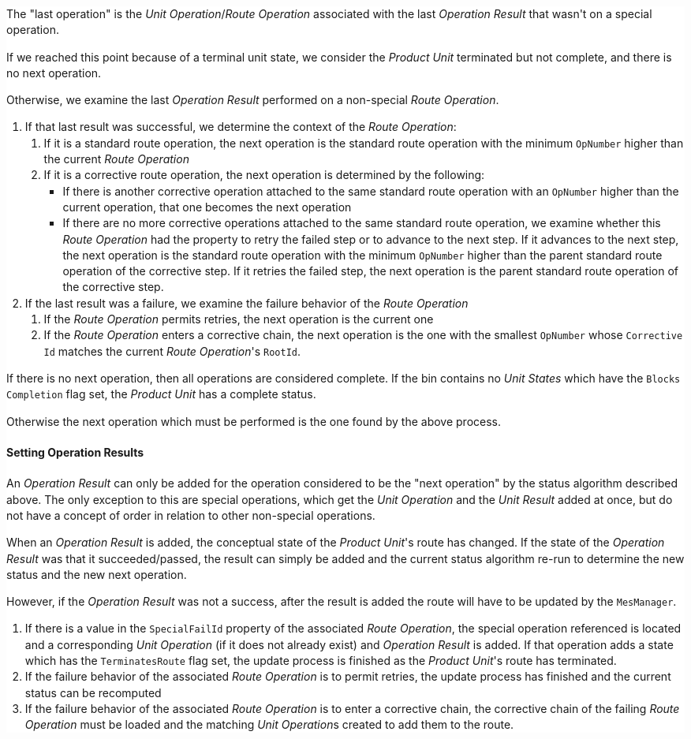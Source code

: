 The "last operation" is the *Unit Operation*/*Route Operation* associated with the last *Operation Result* that wasn't on a special operation.

If we reached this point because of a terminal unit state, we consider the *Product Unit* terminated but not complete, and there is no next operation.

Otherwise, we examine the last *Operation Result* performed on a non-special *Route Operation*.

1. If that last result was successful, we determine the context of the *Route Operation*:
    1. If it is a standard route operation, the next operation is the standard route operation with the minimum `OpNumber` higher than the current *Route Operation*
    2. If it is a corrective route operation, the next operation is determined by the following:
        * If there is another corrective operation attached to the same standard route operation with an `OpNumber` higher than the current operation, that one becomes the next operation
        * If there are no more corrective operations attached to the same standard route operation, we examine whether this *Route Operation* had the property to retry the failed step or to advance to the next step.  If it advances to the next step, the next operation is the standard route operation with the minimum `OpNumber` higher than the parent standard route operation of the corrective step.  If it retries the failed step, the next operation is the parent standard route operation of the corrective step.
2. If the last result was a failure, we examine the failure behavior of the *Route Operation*
    1. If the *Route Operation* permits retries, the next operation is the current one
    2. If the *Route Operation* enters a corrective chain, the next operation is the one with the smallest `OpNumber` whose `CorrectiveId` matches the current *Route Operation*'s `RootId`.

If there is no next operation, then all operations are considered complete.  If the bin contains no *Unit States* which have the `BlocksCompletion` flag set, the *Product Unit* has a complete status.

Otherwise the next operation which must be performed is the one found by the above process.

#### Setting Operation Results

An *Operation Result* can only be added for the operation considered to be the "next operation" by the status algorithm described above. The only exception to this are special operations, which get the *Unit Operation* and the *Unit Result* added at once, but do not have a concept of order in relation to other non-special operations.

When an *Operation Result* is added, the conceptual state of the *Product Unit*'s route has changed.  If the state of the *Operation Result* was that it succeeded/passed, the result can simply be added and the current status algorithm re-run to determine the new status and the new next operation.

However, if the *Operation Result* was not a success, after the result is added the route will have to be updated by the `MesManager`.

1. If there is a value in the `SpecialFailId` property of the associated *Route Operation*, the special operation referenced is located and a corresponding *Unit Operation* (if it does not already exist) and *Operation Result* is added.  If that operation adds a state which has the `TerminatesRoute` flag set, the update process is finished as the *Product Unit*'s route has terminated.
2. If the failure behavior of the associated *Route Operation* is to permit retries, the update process has finished and the current status can be recomputed
3. If the failure behavior of the associated *Route Operation* is to enter a corrective chain, the corrective chain of the failing *Route Operation* must be loaded and the matching *Unit Operation*s created to add them to the route.


